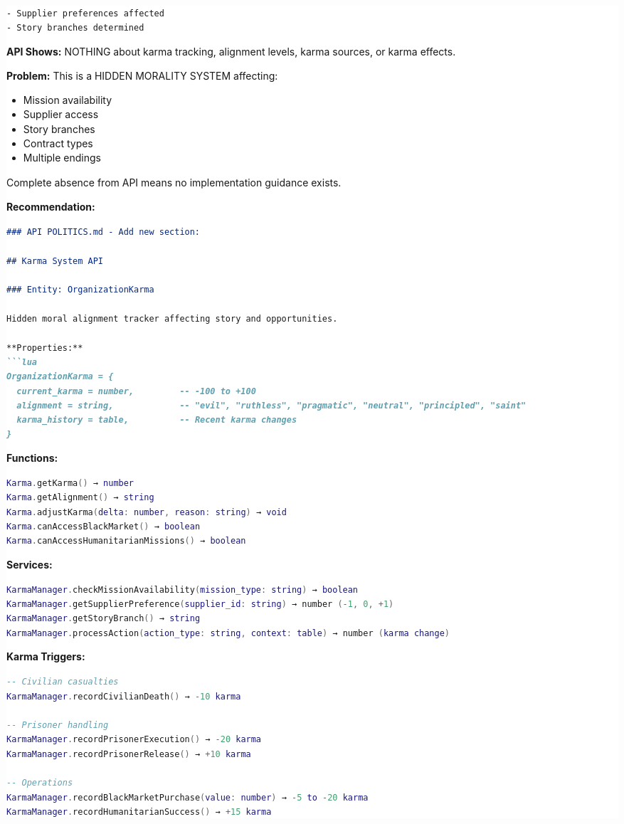 ```
- Supplier preferences affected
- Story branches determined
```

**API Shows:**
NOTHING about karma tracking, alignment levels, karma sources, or karma effects.

**Problem:** This is a HIDDEN MORALITY SYSTEM affecting:
- Mission availability
- Supplier access
- Story branches
- Contract types
- Multiple endings

Complete absence from API means no implementation guidance exists.

**Recommendation:**
```markdown
### API POLITICS.md - Add new section:

## Karma System API

### Entity: OrganizationKarma

Hidden moral alignment tracker affecting story and opportunities.

**Properties:**
```lua
OrganizationKarma = {
  current_karma = number,         -- -100 to +100
  alignment = string,             -- "evil", "ruthless", "pragmatic", "neutral", "principled", "saint"
  karma_history = table,          -- Recent karma changes
}
```

**Functions:**
```lua
Karma.getKarma() → number
Karma.getAlignment() → string
Karma.adjustKarma(delta: number, reason: string) → void
Karma.canAccessBlackMarket() → boolean
Karma.canAccessHumanitarianMissions() → boolean
```

**Services:**
```lua
KarmaManager.checkMissionAvailability(mission_type: string) → boolean
KarmaManager.getSupplierPreference(supplier_id: string) → number (-1, 0, +1)
KarmaManager.getStoryBranch() → string
KarmaManager.processAction(action_type: string, context: table) → number (karma change)
```

**Karma Triggers:**
```lua
-- Civilian casualties
KarmaManager.recordCivilianDeath() → -10 karma

-- Prisoner handling
KarmaManager.recordPrisonerExecution() → -20 karma
KarmaManager.recordPrisonerRelease() → +10 karma

-- Operations
KarmaManager.recordBlackMarketPurchase(value: number) → -5 to -20 karma
KarmaManager.recordHumanitarianSuccess() → +15 karma
```
